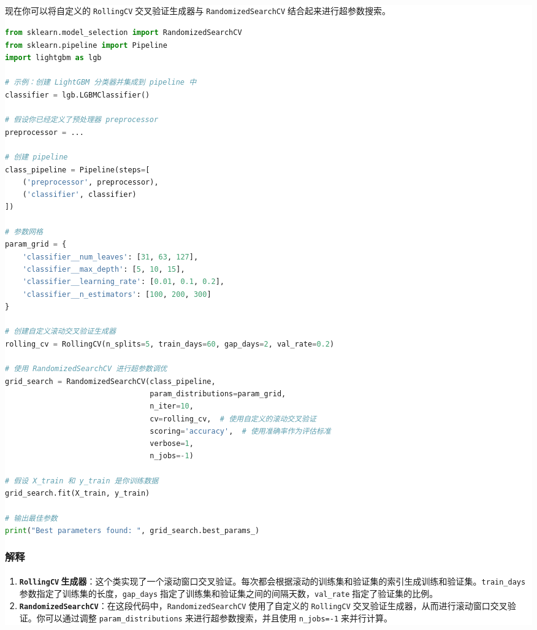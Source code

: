 现在你可以将自定义的 `RollingCV` 交叉验证生成器与 `RandomizedSearchCV` 结合起来进行超参数搜索。

```python
from sklearn.model_selection import RandomizedSearchCV
from sklearn.pipeline import Pipeline
import lightgbm as lgb

# 示例：创建 LightGBM 分类器并集成到 pipeline 中
classifier = lgb.LGBMClassifier()

# 假设你已经定义了预处理器 preprocessor
preprocessor = ...

# 创建 pipeline
class_pipeline = Pipeline(steps=[
    ('preprocessor', preprocessor),
    ('classifier', classifier)
])

# 参数网格
param_grid = {
    'classifier__num_leaves': [31, 63, 127],
    'classifier__max_depth': [5, 10, 15],
    'classifier__learning_rate': [0.01, 0.1, 0.2],
    'classifier__n_estimators': [100, 200, 300]
}

# 创建自定义滚动交叉验证生成器
rolling_cv = RollingCV(n_splits=5, train_days=60, gap_days=2, val_rate=0.2)

# 使用 RandomizedSearchCV 进行超参数调优
grid_search = RandomizedSearchCV(class_pipeline,
                                 param_distributions=param_grid,
                                 n_iter=10,
                                 cv=rolling_cv,  # 使用自定义的滚动交叉验证
                                 scoring='accuracy',  # 使用准确率作为评估标准
                                 verbose=1,
                                 n_jobs=-1)

# 假设 X_train 和 y_train 是你训练数据
grid_search.fit(X_train, y_train)

# 输出最佳参数
print("Best parameters found: ", grid_search.best_params_)
```

### 解释

1.  **`RollingCV` 生成器**：这个类实现了一个滚动窗口交叉验证。每次都会根据滚动的训练集和验证集的索引生成训练和验证集。`train_days` 参数指定了训练集的长度，`gap_days` 指定了训练集和验证集之间的间隔天数，`val_rate` 指定了验证集的比例。
2.  **`RandomizedSearchCV`**：在这段代码中，`RandomizedSearchCV` 使用了自定义的 `RollingCV` 交叉验证生成器，从而进行滚动窗口交叉验证。你可以通过调整 `param_distributions` 来进行超参数搜索，并且使用 `n_jobs=-1` 来并行计算。
